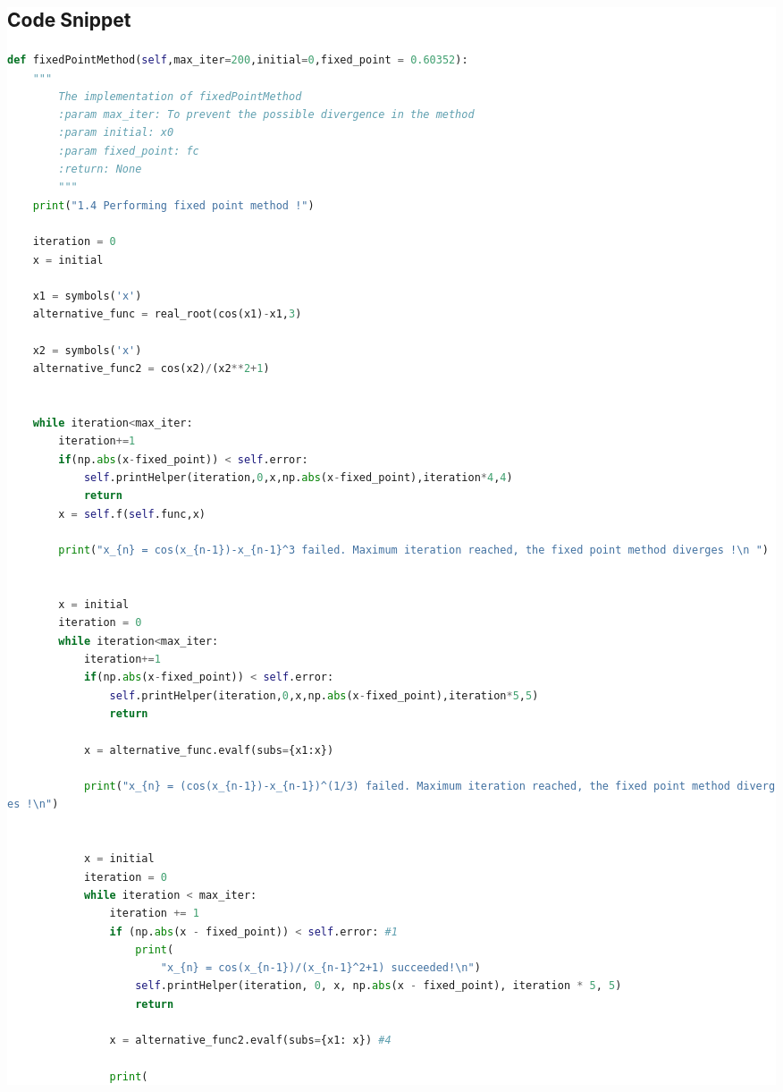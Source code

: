 

## Code Snippet

```python
def fixedPointMethod(self,max_iter=200,initial=0,fixed_point = 0.60352):
    """
        The implementation of fixedPointMethod
        :param max_iter: To prevent the possible divergence in the method
        :param initial: x0
        :param fixed_point: fc
        :return: None
        """
    print("1.4 Performing fixed point method !")

    iteration = 0
    x = initial

    x1 = symbols('x')
    alternative_func = real_root(cos(x1)-x1,3)

    x2 = symbols('x')
    alternative_func2 = cos(x2)/(x2**2+1)


    while iteration<max_iter:
        iteration+=1
        if(np.abs(x-fixed_point)) < self.error:
            self.printHelper(iteration,0,x,np.abs(x-fixed_point),iteration*4,4)
            return
        x = self.f(self.func,x)

        print("x_{n} = cos(x_{n-1})-x_{n-1}^3 failed. Maximum iteration reached, the fixed point method diverges !\n ")


        x = initial
        iteration = 0
        while iteration<max_iter:
            iteration+=1
            if(np.abs(x-fixed_point)) < self.error:
                self.printHelper(iteration,0,x,np.abs(x-fixed_point),iteration*5,5)
                return

            x = alternative_func.evalf(subs={x1:x})

            print("x_{n} = (cos(x_{n-1})-x_{n-1})^(1/3) failed. Maximum iteration reached, the fixed point method diverges !\n")


            x = initial
            iteration = 0
            while iteration < max_iter:
                iteration += 1
                if (np.abs(x - fixed_point)) < self.error: #1
                    print(
                        "x_{n} = cos(x_{n-1})/(x_{n-1}^2+1) succeeded!\n")
                    self.printHelper(iteration, 0, x, np.abs(x - fixed_point), iteration * 5, 5)
                    return

                x = alternative_func2.evalf(subs={x1: x}) #4

                print(
```